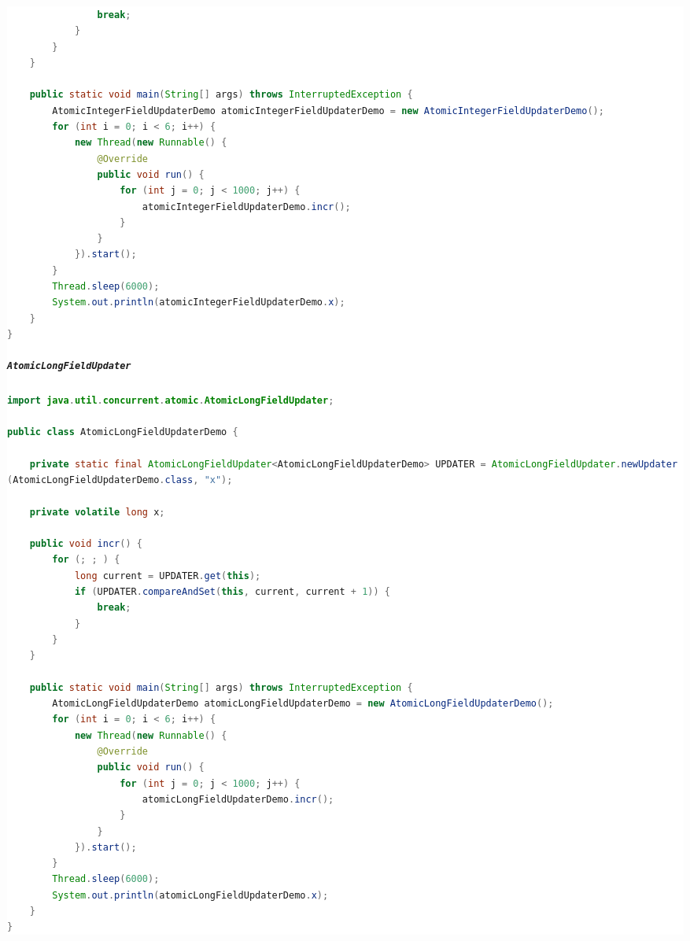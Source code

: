 ```java
                break;
            }
        }
    }

    public static void main(String[] args) throws InterruptedException {
        AtomicIntegerFieldUpdaterDemo atomicIntegerFieldUpdaterDemo = new AtomicIntegerFieldUpdaterDemo();
        for (int i = 0; i < 6; i++) {
            new Thread(new Runnable() {
                @Override
                public void run() {
                    for (int j = 0; j < 1000; j++) {
                        atomicIntegerFieldUpdaterDemo.incr();
                    }
                }
            }).start();
        }
        Thread.sleep(6000);
        System.out.println(atomicIntegerFieldUpdaterDemo.x);
    }
}
```



##### `AtomicLongFieldUpdater`

```java
import java.util.concurrent.atomic.AtomicLongFieldUpdater;

public class AtomicLongFieldUpdaterDemo {

    private static final AtomicLongFieldUpdater<AtomicLongFieldUpdaterDemo> UPDATER = AtomicLongFieldUpdater.newUpdater(AtomicLongFieldUpdaterDemo.class, "x");

    private volatile long x;

    public void incr() {
        for (; ; ) {
            long current = UPDATER.get(this);
            if (UPDATER.compareAndSet(this, current, current + 1)) {
                break;
            }
        }
    }

    public static void main(String[] args) throws InterruptedException {
        AtomicLongFieldUpdaterDemo atomicLongFieldUpdaterDemo = new AtomicLongFieldUpdaterDemo();
        for (int i = 0; i < 6; i++) {
            new Thread(new Runnable() {
                @Override
                public void run() {
                    for (int j = 0; j < 1000; j++) {
                        atomicLongFieldUpdaterDemo.incr();
                    }
                }
            }).start();
        }
        Thread.sleep(6000);
        System.out.println(atomicLongFieldUpdaterDemo.x);
    }
}
```
